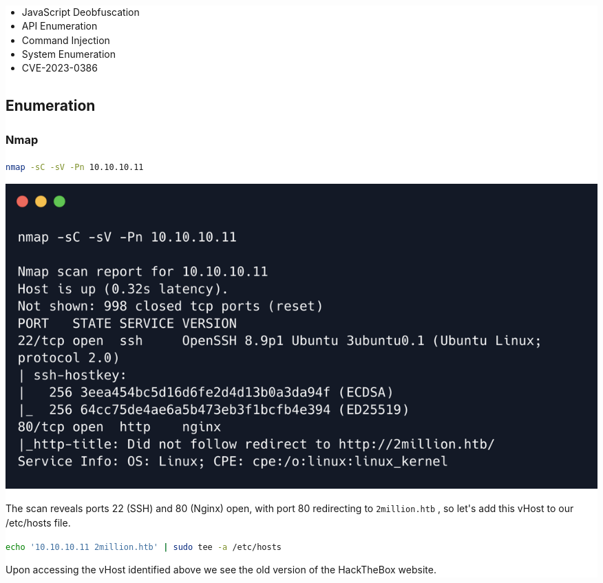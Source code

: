 - JavaScript Deobfuscation
- API Enumeration
- Command Injection
- System Enumeration
- CVE-2023-0386

## Enumeration

### Nmap

```bash
nmap -sC -sV -Pn 10.10.10.11
```

![img](./assets/nmap%20-sC%20-sV%20-Pn%2010.10.10.11.png)

The scan reveals ports 22 (SSH) and 80 (Nginx) open, with port 80 redirecting to `2million.htb` , so let's add this vHost to our /etc/hosts file.

```bash
echo '10.10.10.11 2million.htb' | sudo tee -a /etc/hosts
```

Upon accessing the vHost identified above we see the old version of the HackTheBox website.

